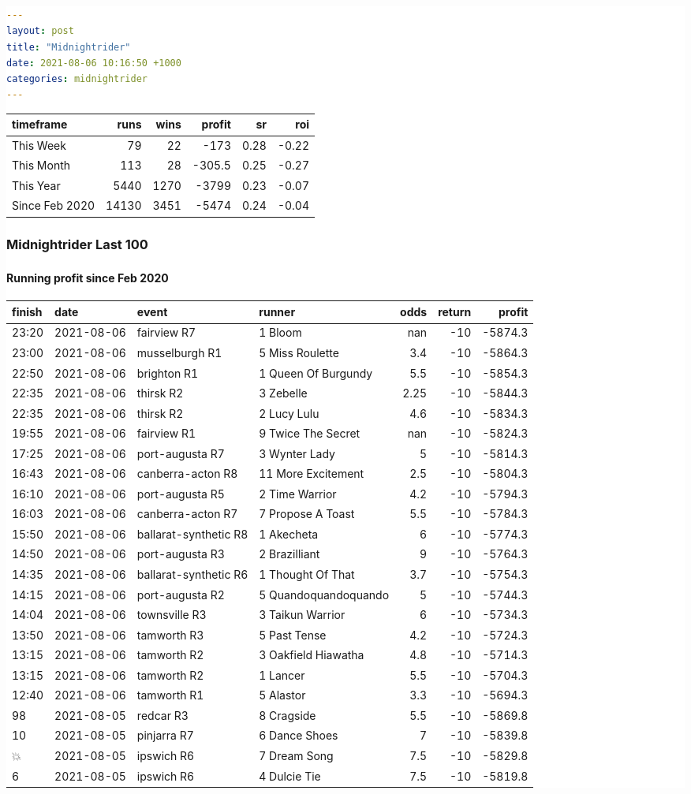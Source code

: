 ```yaml
---   
layout: post   
title: "Midnightrider"   
date: 2021-08-06 10:16:50 +1000   
categories: midnightrider   
---   
```



| timeframe      |   runs |   wins |   profit |   sr |   roi |
|:---------------|-------:|-------:|---------:|-----:|------:|
| This Week      |     79 |     22 |   -173   | 0.28 | -0.22 |
| This Month     |    113 |     28 |   -305.5 | 0.25 | -0.27 |
| This Year      |   5440 |   1270 |  -3799   | 0.23 | -0.07 |
| Since Feb 2020 |  14130 |   3451 |  -5474   | 0.24 | -0.04 |

### Midnightrider Last 100  
#### Running profit since Feb 2020  

| finish            | date       | event                 | runner               |   odds |   return |   profit |
|:------------------|:-----------|:----------------------|:---------------------|-------:|---------:|---------:|
| 23:20             | 2021-08-06 | fairview R7           | 1 Bloom              | nan    |    -10   |  -5874.3 |
| 23:00             | 2021-08-06 | musselburgh R1        | 5 Miss Roulette      |   3.4  |    -10   |  -5864.3 |
| 22:50             | 2021-08-06 | brighton R1           | 1 Queen Of Burgundy  |   5.5  |    -10   |  -5854.3 |
| 22:35             | 2021-08-06 | thirsk R2             | 3 Zebelle            |   2.25 |    -10   |  -5844.3 |
| 22:35             | 2021-08-06 | thirsk R2             | 2 Lucy Lulu          |   4.6  |    -10   |  -5834.3 |
| 19:55             | 2021-08-06 | fairview R1           | 9 Twice The Secret   | nan    |    -10   |  -5824.3 |
| 17:25             | 2021-08-06 | port-augusta R7       | 3 Wynter Lady        |   5    |    -10   |  -5814.3 |
| 16:43             | 2021-08-06 | canberra-acton R8     | 11 More Excitement   |   2.5  |    -10   |  -5804.3 |
| 16:10             | 2021-08-06 | port-augusta R5       | 2 Time Warrior       |   4.2  |    -10   |  -5794.3 |
| 16:03             | 2021-08-06 | canberra-acton R7     | 7 Propose A Toast    |   5.5  |    -10   |  -5784.3 |
| 15:50             | 2021-08-06 | ballarat-synthetic R8 | 1 Akecheta           |   6    |    -10   |  -5774.3 |
| 14:50             | 2021-08-06 | port-augusta R3       | 2 Brazilliant        |   9    |    -10   |  -5764.3 |
| 14:35             | 2021-08-06 | ballarat-synthetic R6 | 1 Thought Of That    |   3.7  |    -10   |  -5754.3 |
| 14:15             | 2021-08-06 | port-augusta R2       | 5 Quandoquandoquando |   5    |    -10   |  -5744.3 |
| 14:04             | 2021-08-06 | townsville R3         | 3 Taikun Warrior     |   6    |    -10   |  -5734.3 |
| 13:50             | 2021-08-06 | tamworth R3           | 5 Past Tense         |   4.2  |    -10   |  -5724.3 |
| 13:15             | 2021-08-06 | tamworth R2           | 3 Oakfield Hiawatha  |   4.8  |    -10   |  -5714.3 |
| 13:15             | 2021-08-06 | tamworth R2           | 1 Lancer             |   5.5  |    -10   |  -5704.3 |
| 12:40             | 2021-08-06 | tamworth R1           | 5 Alastor            |   3.3  |    -10   |  -5694.3 |
| 98                | 2021-08-05 | redcar R3             | 8 Cragside           |   5.5  |    -10   |  -5869.8 |
| 10                | 2021-08-05 | pinjarra R7           | 6 Dance Shoes        |   7    |    -10   |  -5839.8 |
| :boom:            | 2021-08-05 | ipswich R6            | 7 Dream Song         |   7.5  |    -10   |  -5829.8 |
| 6                 | 2021-08-05 | ipswich R6            | 4 Dulcie Tie         |   7.5  |    -10   |  -5819.8 |